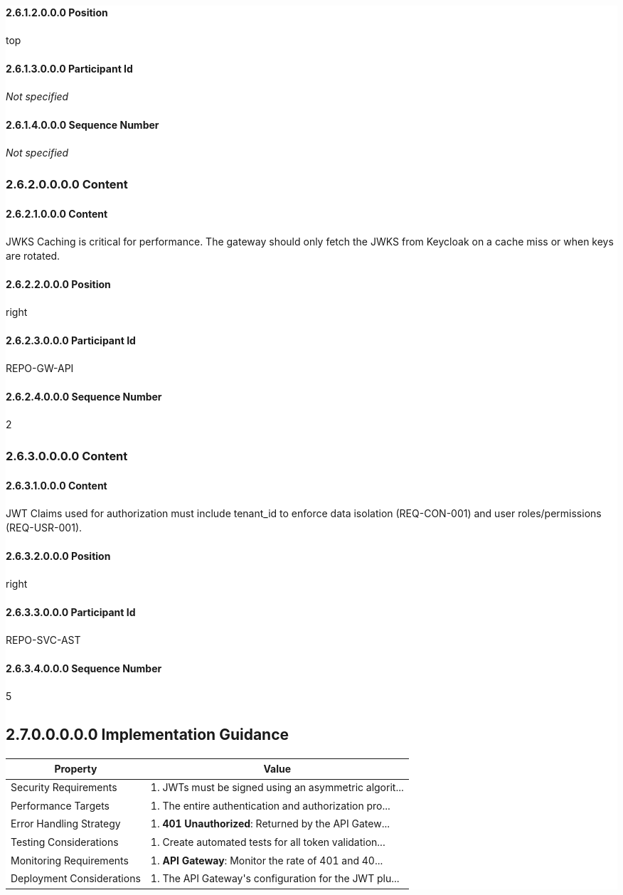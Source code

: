 #### 2.6.1.2.0.0.0 Position

top

#### 2.6.1.3.0.0.0 Participant Id

*Not specified*

#### 2.6.1.4.0.0.0 Sequence Number

*Not specified*

### 2.6.2.0.0.0.0 Content

#### 2.6.2.1.0.0.0 Content

JWKS Caching is critical for performance. The gateway should only fetch the JWKS from Keycloak on a cache miss or when keys are rotated.

#### 2.6.2.2.0.0.0 Position

right

#### 2.6.2.3.0.0.0 Participant Id

REPO-GW-API

#### 2.6.2.4.0.0.0 Sequence Number

2

### 2.6.3.0.0.0.0 Content

#### 2.6.3.1.0.0.0 Content

JWT Claims used for authorization must include tenant_id to enforce data isolation (REQ-CON-001) and user roles/permissions (REQ-USR-001).

#### 2.6.3.2.0.0.0 Position

right

#### 2.6.3.3.0.0.0 Participant Id

REPO-SVC-AST

#### 2.6.3.4.0.0.0 Sequence Number

5

## 2.7.0.0.0.0.0 Implementation Guidance

| Property | Value |
|----------|-------|
| Security Requirements | 1. JWTs must be signed using an asymmetric algorit... |
| Performance Targets | 1. The entire authentication and authorization pro... |
| Error Handling Strategy | 1. **401 Unauthorized**: Returned by the API Gatew... |
| Testing Considerations | 1. Create automated tests for all token validation... |
| Monitoring Requirements | 1. **API Gateway**: Monitor the rate of 401 and 40... |
| Deployment Considerations | 1. The API Gateway's configuration for the JWT plu... |

